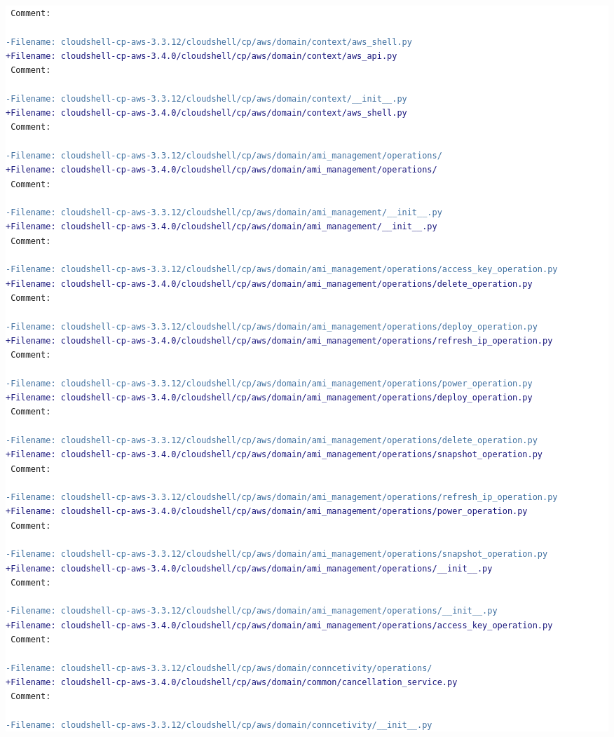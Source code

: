```diff
 Comment: 
 
-Filename: cloudshell-cp-aws-3.3.12/cloudshell/cp/aws/domain/context/aws_shell.py
+Filename: cloudshell-cp-aws-3.4.0/cloudshell/cp/aws/domain/context/aws_api.py
 Comment: 
 
-Filename: cloudshell-cp-aws-3.3.12/cloudshell/cp/aws/domain/context/__init__.py
+Filename: cloudshell-cp-aws-3.4.0/cloudshell/cp/aws/domain/context/aws_shell.py
 Comment: 
 
-Filename: cloudshell-cp-aws-3.3.12/cloudshell/cp/aws/domain/ami_management/operations/
+Filename: cloudshell-cp-aws-3.4.0/cloudshell/cp/aws/domain/ami_management/operations/
 Comment: 
 
-Filename: cloudshell-cp-aws-3.3.12/cloudshell/cp/aws/domain/ami_management/__init__.py
+Filename: cloudshell-cp-aws-3.4.0/cloudshell/cp/aws/domain/ami_management/__init__.py
 Comment: 
 
-Filename: cloudshell-cp-aws-3.3.12/cloudshell/cp/aws/domain/ami_management/operations/access_key_operation.py
+Filename: cloudshell-cp-aws-3.4.0/cloudshell/cp/aws/domain/ami_management/operations/delete_operation.py
 Comment: 
 
-Filename: cloudshell-cp-aws-3.3.12/cloudshell/cp/aws/domain/ami_management/operations/deploy_operation.py
+Filename: cloudshell-cp-aws-3.4.0/cloudshell/cp/aws/domain/ami_management/operations/refresh_ip_operation.py
 Comment: 
 
-Filename: cloudshell-cp-aws-3.3.12/cloudshell/cp/aws/domain/ami_management/operations/power_operation.py
+Filename: cloudshell-cp-aws-3.4.0/cloudshell/cp/aws/domain/ami_management/operations/deploy_operation.py
 Comment: 
 
-Filename: cloudshell-cp-aws-3.3.12/cloudshell/cp/aws/domain/ami_management/operations/delete_operation.py
+Filename: cloudshell-cp-aws-3.4.0/cloudshell/cp/aws/domain/ami_management/operations/snapshot_operation.py
 Comment: 
 
-Filename: cloudshell-cp-aws-3.3.12/cloudshell/cp/aws/domain/ami_management/operations/refresh_ip_operation.py
+Filename: cloudshell-cp-aws-3.4.0/cloudshell/cp/aws/domain/ami_management/operations/power_operation.py
 Comment: 
 
-Filename: cloudshell-cp-aws-3.3.12/cloudshell/cp/aws/domain/ami_management/operations/snapshot_operation.py
+Filename: cloudshell-cp-aws-3.4.0/cloudshell/cp/aws/domain/ami_management/operations/__init__.py
 Comment: 
 
-Filename: cloudshell-cp-aws-3.3.12/cloudshell/cp/aws/domain/ami_management/operations/__init__.py
+Filename: cloudshell-cp-aws-3.4.0/cloudshell/cp/aws/domain/ami_management/operations/access_key_operation.py
 Comment: 
 
-Filename: cloudshell-cp-aws-3.3.12/cloudshell/cp/aws/domain/conncetivity/operations/
+Filename: cloudshell-cp-aws-3.4.0/cloudshell/cp/aws/domain/common/cancellation_service.py
 Comment: 
 
-Filename: cloudshell-cp-aws-3.3.12/cloudshell/cp/aws/domain/conncetivity/__init__.py
```